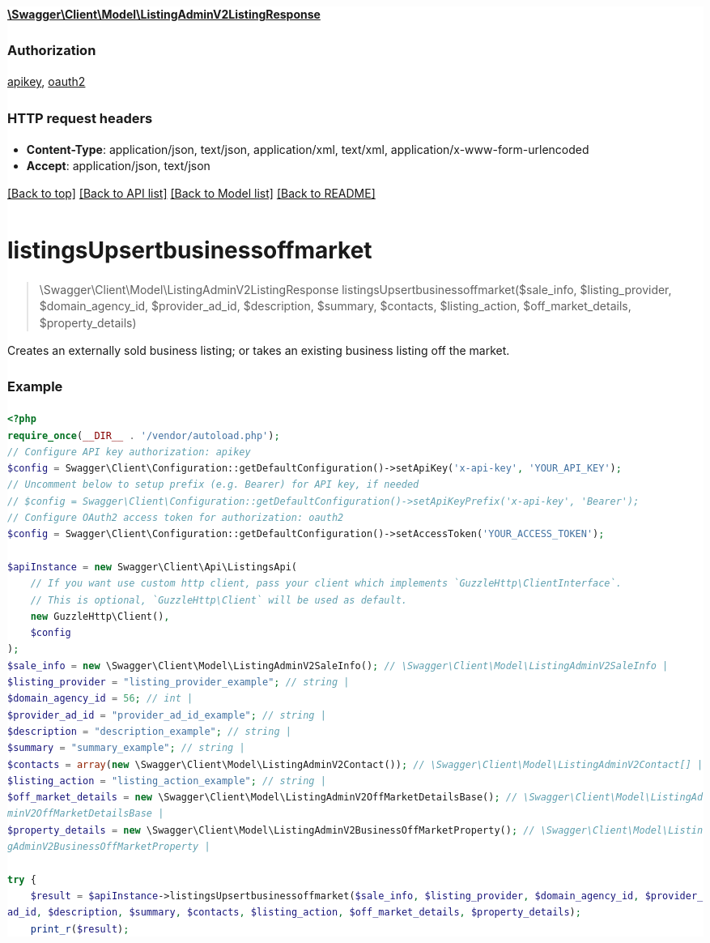 [**\Swagger\Client\Model\ListingAdminV2ListingResponse**](../Model/ListingAdminV2ListingResponse.md)

### Authorization

[apikey](../../README.md#apikey), [oauth2](../../README.md#oauth2)

### HTTP request headers

 - **Content-Type**: application/json, text/json, application/xml, text/xml, application/x-www-form-urlencoded
 - **Accept**: application/json, text/json

[[Back to top]](#) [[Back to API list]](../../README.md#documentation-for-api-endpoints) [[Back to Model list]](../../README.md#documentation-for-models) [[Back to README]](../../README.md)

# **listingsUpsertbusinessoffmarket**
> \Swagger\Client\Model\ListingAdminV2ListingResponse listingsUpsertbusinessoffmarket($sale_info, $listing_provider, $domain_agency_id, $provider_ad_id, $description, $summary, $contacts, $listing_action, $off_market_details, $property_details)

Creates an externally sold business listing; or takes an existing business listing off the market.

### Example
```php
<?php
require_once(__DIR__ . '/vendor/autoload.php');
// Configure API key authorization: apikey
$config = Swagger\Client\Configuration::getDefaultConfiguration()->setApiKey('x-api-key', 'YOUR_API_KEY');
// Uncomment below to setup prefix (e.g. Bearer) for API key, if needed
// $config = Swagger\Client\Configuration::getDefaultConfiguration()->setApiKeyPrefix('x-api-key', 'Bearer');
// Configure OAuth2 access token for authorization: oauth2
$config = Swagger\Client\Configuration::getDefaultConfiguration()->setAccessToken('YOUR_ACCESS_TOKEN');

$apiInstance = new Swagger\Client\Api\ListingsApi(
    // If you want use custom http client, pass your client which implements `GuzzleHttp\ClientInterface`.
    // This is optional, `GuzzleHttp\Client` will be used as default.
    new GuzzleHttp\Client(),
    $config
);
$sale_info = new \Swagger\Client\Model\ListingAdminV2SaleInfo(); // \Swagger\Client\Model\ListingAdminV2SaleInfo | 
$listing_provider = "listing_provider_example"; // string | 
$domain_agency_id = 56; // int | 
$provider_ad_id = "provider_ad_id_example"; // string | 
$description = "description_example"; // string | 
$summary = "summary_example"; // string | 
$contacts = array(new \Swagger\Client\Model\ListingAdminV2Contact()); // \Swagger\Client\Model\ListingAdminV2Contact[] | 
$listing_action = "listing_action_example"; // string | 
$off_market_details = new \Swagger\Client\Model\ListingAdminV2OffMarketDetailsBase(); // \Swagger\Client\Model\ListingAdminV2OffMarketDetailsBase | 
$property_details = new \Swagger\Client\Model\ListingAdminV2BusinessOffMarketProperty(); // \Swagger\Client\Model\ListingAdminV2BusinessOffMarketProperty | 

try {
    $result = $apiInstance->listingsUpsertbusinessoffmarket($sale_info, $listing_provider, $domain_agency_id, $provider_ad_id, $description, $summary, $contacts, $listing_action, $off_market_details, $property_details);
    print_r($result);
```